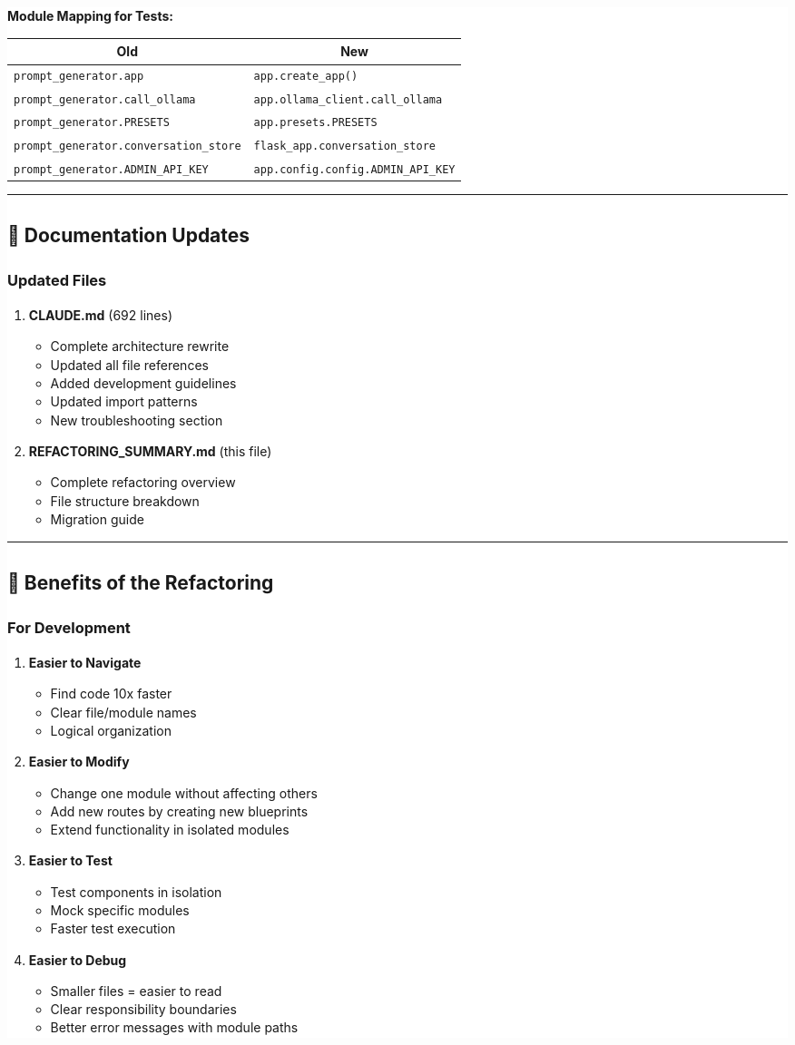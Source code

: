 **Module Mapping for Tests:**

| Old | New |
|-----|-----|
| `prompt_generator.app` | `app.create_app()` |
| `prompt_generator.call_ollama` | `app.ollama_client.call_ollama` |
| `prompt_generator.PRESETS` | `app.presets.PRESETS` |
| `prompt_generator.conversation_store` | `flask_app.conversation_store` |
| `prompt_generator.ADMIN_API_KEY` | `app.config.config.ADMIN_API_KEY` |

---

## 📖 Documentation Updates

### Updated Files

1. **CLAUDE.md** (692 lines)
   - Complete architecture rewrite
   - Updated all file references
   - Added development guidelines
   - Updated import patterns
   - New troubleshooting section

2. **REFACTORING_SUMMARY.md** (this file)
   - Complete refactoring overview
   - File structure breakdown
   - Migration guide

---

## 🎯 Benefits of the Refactoring

### For Development

1. **Easier to Navigate**
   - Find code 10x faster
   - Clear file/module names
   - Logical organization

2. **Easier to Modify**
   - Change one module without affecting others
   - Add new routes by creating new blueprints
   - Extend functionality in isolated modules

3. **Easier to Test**
   - Test components in isolation
   - Mock specific modules
   - Faster test execution

4. **Easier to Debug**
   - Smaller files = easier to read
   - Clear responsibility boundaries
   - Better error messages with module paths
